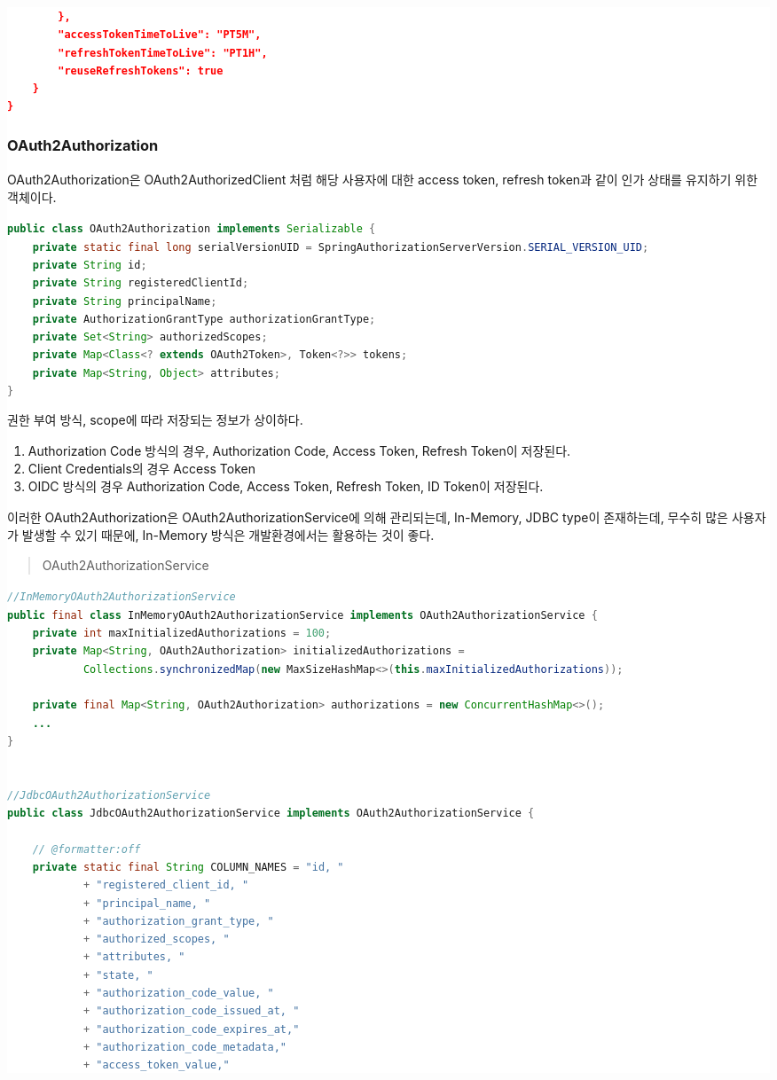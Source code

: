 ```json
        },
        "accessTokenTimeToLive": "PT5M",
        "refreshTokenTimeToLive": "PT1H",
        "reuseRefreshTokens": true
    }
}
```

### OAuth2Authorization

OAuth2Authorization은 OAuth2AuthorizedClient 처럼 해당 사용자에 대한 access token, refresh token과 같이 인가 상태를 유지하기 위한 객체이다. 

```java
public class OAuth2Authorization implements Serializable {
	private static final long serialVersionUID = SpringAuthorizationServerVersion.SERIAL_VERSION_UID;
	private String id;
	private String registeredClientId;
	private String principalName;
	private AuthorizationGrantType authorizationGrantType;
	private Set<String> authorizedScopes;
	private Map<Class<? extends OAuth2Token>, Token<?>> tokens;
	private Map<String, Object> attributes;
}
```

권한 부여 방식, scope에 따라 저장되는 정보가 상이하다.

1. Authorization Code 방식의 경우, Authorization Code, Access Token, Refresh Token이 저장된다.
2. Client Credentials의 경우 Access Token
3. OIDC 방식의 경우 Authorization Code, Access Token, Refresh Token, ID Token이 저장된다.

이러한 OAuth2Authorization은 OAuth2AuthorizationService에 의해 관리되는데, In-Memory, JDBC type이 존재하는데, 무수히 많은 사용자가 발생할 수 있기 때문에, In-Memory 방식은 개발환경에서는 활용하는 것이 좋다.

> OAuth2AuthorizationService

```java
//InMemoryOAuth2AuthorizationService
public final class InMemoryOAuth2AuthorizationService implements OAuth2AuthorizationService {
	private int maxInitializedAuthorizations = 100;
	private Map<String, OAuth2Authorization> initializedAuthorizations =
			Collections.synchronizedMap(new MaxSizeHashMap<>(this.maxInitializedAuthorizations));

	private final Map<String, OAuth2Authorization> authorizations = new ConcurrentHashMap<>();
    ...
}


//JdbcOAuth2AuthorizationService
public class JdbcOAuth2AuthorizationService implements OAuth2AuthorizationService {

	// @formatter:off
	private static final String COLUMN_NAMES = "id, "
			+ "registered_client_id, "
			+ "principal_name, "
			+ "authorization_grant_type, "
			+ "authorized_scopes, "
			+ "attributes, "
			+ "state, "
			+ "authorization_code_value, "
			+ "authorization_code_issued_at, "
			+ "authorization_code_expires_at,"
			+ "authorization_code_metadata,"
			+ "access_token_value,"
```